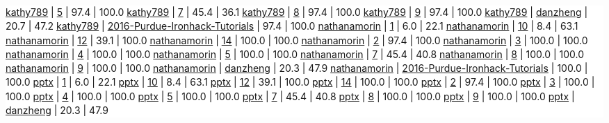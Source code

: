 [kathy789](http://blackironhack2016.herokuapp.com/p3-kathy789/home.html) | [5](http://blackironhack-5-2016.herokuapp.com/) | 97.4 | 100.0
[kathy789](http://blackironhack2016.herokuapp.com/p3-kathy789/home.html) | [7](http://blackironhack-7-2016.herokuapp.com/) | 45.4 | 36.1
[kathy789](http://blackironhack2016.herokuapp.com/p3-kathy789/home.html) | [8](http://blackironhack-8-2016.herokuapp.com/) | 97.4 | 100.0
[kathy789](http://blackironhack2016.herokuapp.com/p3-kathy789/home.html) | [9](http://blackironhack-9-2016.herokuapp.com/) | 97.4 | 100.0
[kathy789](http://blackironhack2016.herokuapp.com/p3-kathy789/home.html) | [danzheng](http://blackironhack-danzheng-2016p2.herokuapp.com/) | 20.7 | 47.2
[kathy789](http://blackironhack2016.herokuapp.com/p3-kathy789/home.html) | [2016-Purdue-Ironhack-Tutorials](http://rawgit.com/priyankjain/2016-Purdue-Ironhack-Tutorials/master/2016-Purdue-Ironhacks-Tutorial-Project.html) | 97.4 | 100.0
[nathanamorin](http://blackironhack2016.herokuapp.com/p3-nathanamorin/home.html) | [1](http://blackironhack-1-2016.herokuapp.com/) | 6.0 | 22.1
[nathanamorin](http://blackironhack2016.herokuapp.com/p3-nathanamorin/home.html) | [10](http://blackironhack-10-2016.herokuapp.com/) | 8.4 | 63.1
[nathanamorin](http://blackironhack2016.herokuapp.com/p3-nathanamorin/home.html) | [12](http://blackironhack-12-2016.herokuapp.com/) | 39.1 | 100.0
[nathanamorin](http://blackironhack2016.herokuapp.com/p3-nathanamorin/home.html) | [14](http://blackironhack-14-2016.herokuapp.com/) | 100.0 | 100.0
[nathanamorin](http://blackironhack2016.herokuapp.com/p3-nathanamorin/home.html) | [2](http://blackironhack-2-2016.herokuapp.com/) | 97.4 | 100.0
[nathanamorin](http://blackironhack2016.herokuapp.com/p3-nathanamorin/home.html) | [3](http://blackironhack-3-2016.herokuapp.com/) | 100.0 | 100.0
[nathanamorin](http://blackironhack2016.herokuapp.com/p3-nathanamorin/home.html) | [4](http://blackironhack-4-2016.herokuapp.com/) | 100.0 | 100.0
[nathanamorin](http://blackironhack2016.herokuapp.com/p3-nathanamorin/home.html) | [5](http://blackironhack-5-2016.herokuapp.com/) | 100.0 | 100.0
[nathanamorin](http://blackironhack2016.herokuapp.com/p3-nathanamorin/home.html) | [7](http://blackironhack-7-2016.herokuapp.com/) | 45.4 | 40.8
[nathanamorin](http://blackironhack2016.herokuapp.com/p3-nathanamorin/home.html) | [8](http://blackironhack-8-2016.herokuapp.com/) | 100.0 | 100.0
[nathanamorin](http://blackironhack2016.herokuapp.com/p3-nathanamorin/home.html) | [9](http://blackironhack-9-2016.herokuapp.com/) | 100.0 | 100.0
[nathanamorin](http://blackironhack2016.herokuapp.com/p3-nathanamorin/home.html) | [danzheng](http://blackironhack-danzheng-2016p2.herokuapp.com/) | 20.3 | 47.9
[nathanamorin](http://blackironhack2016.herokuapp.com/p3-nathanamorin/home.html) | [2016-Purdue-Ironhack-Tutorials](http://rawgit.com/priyankjain/2016-Purdue-Ironhack-Tutorials/master/2016-Purdue-Ironhacks-Tutorial-Project.html) | 100.0 | 100.0
[pptx](http://blackironhack2016.herokuapp.com/p3-pptx/home.html) | [1](http://blackironhack-1-2016.herokuapp.com/) | 6.0 | 22.1
[pptx](http://blackironhack2016.herokuapp.com/p3-pptx/home.html) | [10](http://blackironhack-10-2016.herokuapp.com/) | 8.4 | 63.1
[pptx](http://blackironhack2016.herokuapp.com/p3-pptx/home.html) | [12](http://blackironhack-12-2016.herokuapp.com/) | 39.1 | 100.0
[pptx](http://blackironhack2016.herokuapp.com/p3-pptx/home.html) | [14](http://blackironhack-14-2016.herokuapp.com/) | 100.0 | 100.0
[pptx](http://blackironhack2016.herokuapp.com/p3-pptx/home.html) | [2](http://blackironhack-2-2016.herokuapp.com/) | 97.4 | 100.0
[pptx](http://blackironhack2016.herokuapp.com/p3-pptx/home.html) | [3](http://blackironhack-3-2016.herokuapp.com/) | 100.0 | 100.0
[pptx](http://blackironhack2016.herokuapp.com/p3-pptx/home.html) | [4](http://blackironhack-4-2016.herokuapp.com/) | 100.0 | 100.0
[pptx](http://blackironhack2016.herokuapp.com/p3-pptx/home.html) | [5](http://blackironhack-5-2016.herokuapp.com/) | 100.0 | 100.0
[pptx](http://blackironhack2016.herokuapp.com/p3-pptx/home.html) | [7](http://blackironhack-7-2016.herokuapp.com/) | 45.4 | 40.8
[pptx](http://blackironhack2016.herokuapp.com/p3-pptx/home.html) | [8](http://blackironhack-8-2016.herokuapp.com/) | 100.0 | 100.0
[pptx](http://blackironhack2016.herokuapp.com/p3-pptx/home.html) | [9](http://blackironhack-9-2016.herokuapp.com/) | 100.0 | 100.0
[pptx](http://blackironhack2016.herokuapp.com/p3-pptx/home.html) | [danzheng](http://blackironhack-danzheng-2016p2.herokuapp.com/) | 20.3 | 47.9
